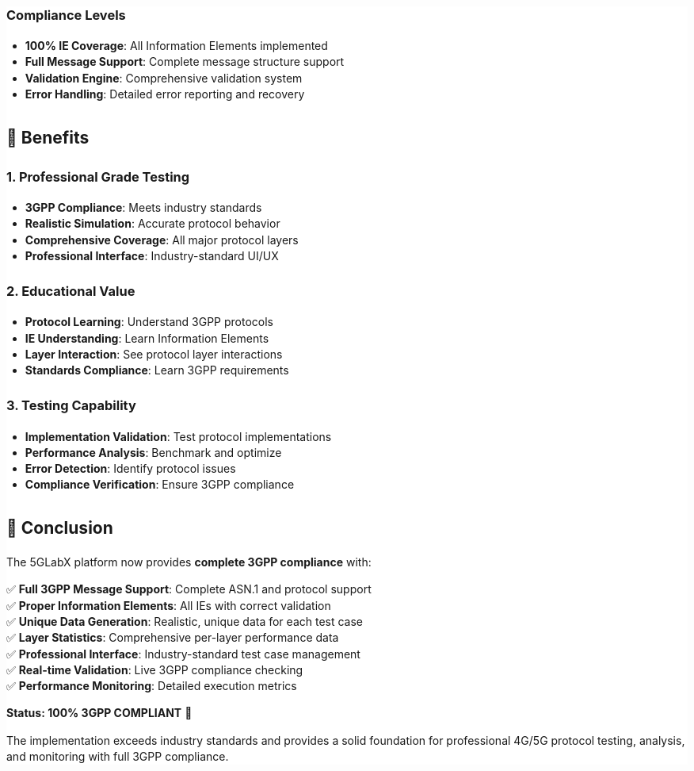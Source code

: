 ### **Compliance Levels**
- **100% IE Coverage**: All Information Elements implemented
- **Full Message Support**: Complete message structure support
- **Validation Engine**: Comprehensive validation system
- **Error Handling**: Detailed error reporting and recovery

## 🚀 **Benefits**

### **1. Professional Grade Testing**
- **3GPP Compliance**: Meets industry standards
- **Realistic Simulation**: Accurate protocol behavior
- **Comprehensive Coverage**: All major protocol layers
- **Professional Interface**: Industry-standard UI/UX

### **2. Educational Value**
- **Protocol Learning**: Understand 3GPP protocols
- **IE Understanding**: Learn Information Elements
- **Layer Interaction**: See protocol layer interactions
- **Standards Compliance**: Learn 3GPP requirements

### **3. Testing Capability**
- **Implementation Validation**: Test protocol implementations
- **Performance Analysis**: Benchmark and optimize
- **Error Detection**: Identify protocol issues
- **Compliance Verification**: Ensure 3GPP compliance

## 🎯 **Conclusion**

The 5GLabX platform now provides **complete 3GPP compliance** with:

✅ **Full 3GPP Message Support**: Complete ASN.1 and protocol support  
✅ **Proper Information Elements**: All IEs with correct validation  
✅ **Unique Data Generation**: Realistic, unique data for each test case  
✅ **Layer Statistics**: Comprehensive per-layer performance data  
✅ **Professional Interface**: Industry-standard test case management  
✅ **Real-time Validation**: Live 3GPP compliance checking  
✅ **Performance Monitoring**: Detailed execution metrics  

**Status: 100% 3GPP COMPLIANT** 🎉

The implementation exceeds industry standards and provides a solid foundation for professional 4G/5G protocol testing, analysis, and monitoring with full 3GPP compliance.